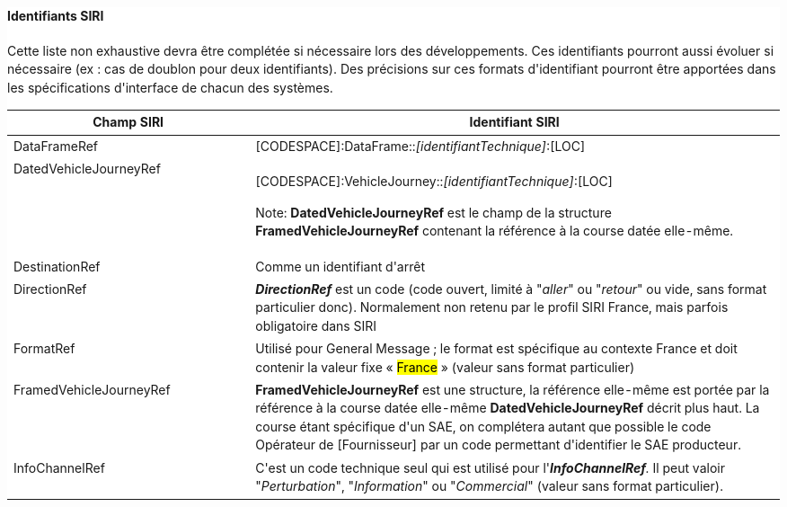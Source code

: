 #### Identifiants SIRI

Cette liste non exhaustive devra être complétée si nécessaire lors des
développements. Ces identifiants pourront aussi évoluer si nécessaire
(ex : cas de doublon pour deux identifiants). Des précisions sur ces
formats d'identifiant pourront être apportées dans les spécifications
d'interface de chacun des systèmes.

<table>
<colgroup>
<col style="width: 31%" />
<col style="width: 68%" />
</colgroup>
<thead>
<tr class="header">
<th><strong>Champ SIRI</strong></th>
<th><strong>Identifiant SIRI</strong></th>
</tr>
</thead>
<tbody>
<tr class="odd">
<td>DataFrameRef</td>
<td>[CODESPACE]:DataFrame::<em>[identifiantTechnique]</em>:[LOC]</td>
</tr>
<tr class="even">
<td>DatedVehicleJourneyRef</td>
<td><p>[CODESPACE]:VehicleJourney::<em>[identifiantTechnique]</em>:[LOC]</p>
<p>Note: <strong>DatedVehicleJourneyRef</strong> est le champ de la
structure <strong>FramedVehicleJourneyRef</strong> contenant la
référence à la course datée elle-même.</p></td>
</tr>
<tr class="odd">
<td>DestinationRef</td>
<td>Comme un identifiant d'arrêt</td>
</tr>
<tr class="even">
<td>DirectionRef</td>
<td><em><strong>DirectionRef</strong></em> est un code (code ouvert,
limité à "<em>aller</em>" ou "<em>retour</em>" ou vide, sans format
particulier donc). Normalement non retenu par le profil SIRI France,
mais parfois obligatoire dans SIRI</td>
</tr>
<tr class="odd">
<td>FormatRef</td>
<td>Utilisé pour General Message ; le format est spécifique au contexte
France et doit contenir la valeur fixe « <mark>France</mark> » (valeur
sans format particulier)</td>
</tr>
<tr class="even">
<td>FramedVehicleJourneyRef</td>
<td><strong>FramedVehicleJourneyRef</strong> est une structure, la
référence elle-même est portée par la référence à la course datée
elle-même <strong>DatedVehicleJourneyRef</strong> décrit plus haut. La
course étant spécifique d'un SAE, on complétera autant que possible le
code Opérateur de [Fournisseur] par un code permettant d'identifier le
SAE producteur.</td>
</tr>
<tr class="odd">
<td>InfoChannelRef</td>
<td>C'est un code technique seul qui est utilisé pour
l'<em><strong>InfoChannelRef</strong>.</em> Il peut valoir
"<em>Perturbation</em>", "<em>Information</em>" ou "<em>Commercial</em>"
(valeur sans format particulier).</td>
</tr>